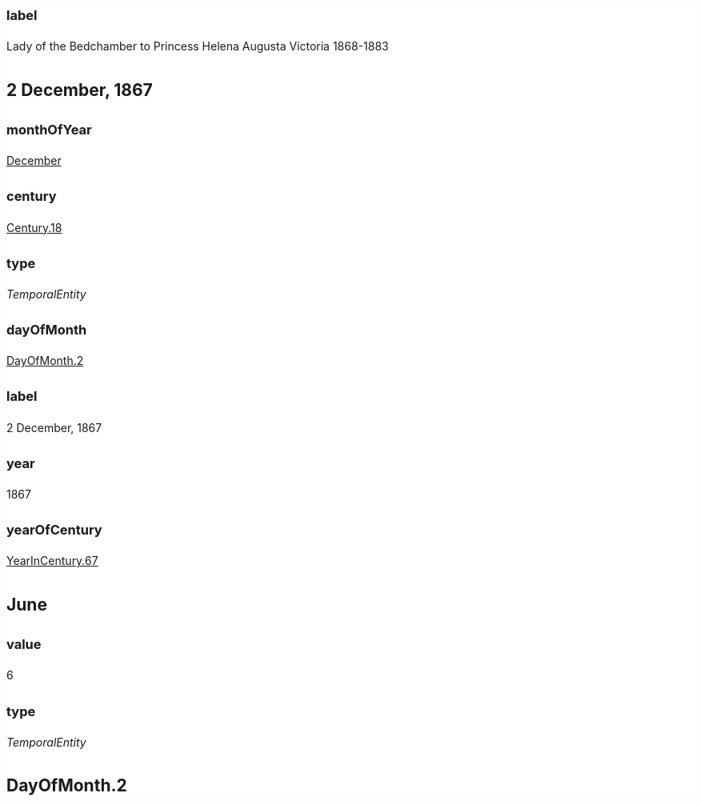 ### label


Lady of the Bedchamber to Princess Helena Augusta Victoria 1868-1883

## 2 December, 1867

### monthOfYear


[December](#December)

### century


[Century.18](#Century.18)

### type


*TemporalEntity*

### dayOfMonth


[DayOfMonth.2](#DayOfMonth.2)

### label


2 December, 1867

### year


1867

### yearOfCentury


[YearInCentury.67](#YearInCentury.67)

## June

### value


6

### type


*TemporalEntity*

## DayOfMonth.2
